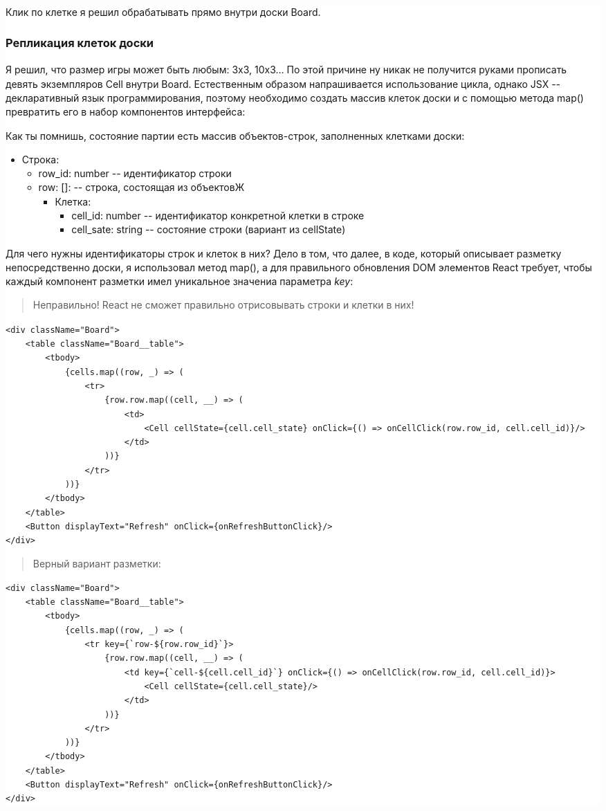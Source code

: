 Клик по клетке я решил обрабатывать прямо внутри доски Board.

### Репликация клеток доски
Я решил, что размер игры может быть любым: 3х3, 10х3...
По этой причине ну никак не получится руками прописать девять экземпляров Cell внутри Board.
Естественным образом напрашивается использование цикла, однако JSX -- декларативный язык программирования,
поэтому необходимо создать массив клеток доски и с помощью метода map() превратить его в набор компонентов интерфейса:

Как ты помнишь, состояние партии есть массив объектов-строк, заполненных клетками доски:
* Строка:
    * row_id: number -- идентификатор строки
    * row: []: -- строка, состоящая из объектовЖ
        * Клетка:
            * cell_id: number -- идентификатор конкретной клетки в строке
            * cell_sate: string -- состояние строки (вариант из cellState)
    
Для чего нужны идентификаторы строк и клеток в них? Дело в том, что далее,
в коде, который описывает разметку непосредственно доски, я использовал метод map(),
а для правильного обновления DOM элементов React требует, чтобы каждый компонент разметки
имел уникальное значениа параметра *key*:

> Неправильно! React не сможет правильно отрисовывать строки и клетки в них!

```tsx
<div className="Board">
    <table className="Board__table">
        <tbody>
            {cells.map((row, _) => (
                <tr>
                    {row.row.map((cell, __) => (
                        <td>
                            <Cell cellState={cell.cell_state} onClick={() => onCellClick(row.row_id, cell.cell_id)}/>
                        </td>
                    ))}
                </tr>
            ))}
        </tbody>
    </table>
    <Button displayText="Refresh" onClick={onRefreshButtonClick}/>
</div>
```

> Верный вариант разметки:

```tsx
<div className="Board">
    <table className="Board__table">
        <tbody>
            {cells.map((row, _) => (
                <tr key={`row-${row.row_id}`}>
                    {row.row.map((cell, __) => (
                        <td key={`cell-${cell.cell_id}`} onClick={() => onCellClick(row.row_id, cell.cell_id)}>
                            <Cell cellState={cell.cell_state}/>
                        </td>
                    ))}
                </tr>
            ))}
        </tbody>
    </table>
    <Button displayText="Refresh" onClick={onRefreshButtonClick}/>
</div>
```
